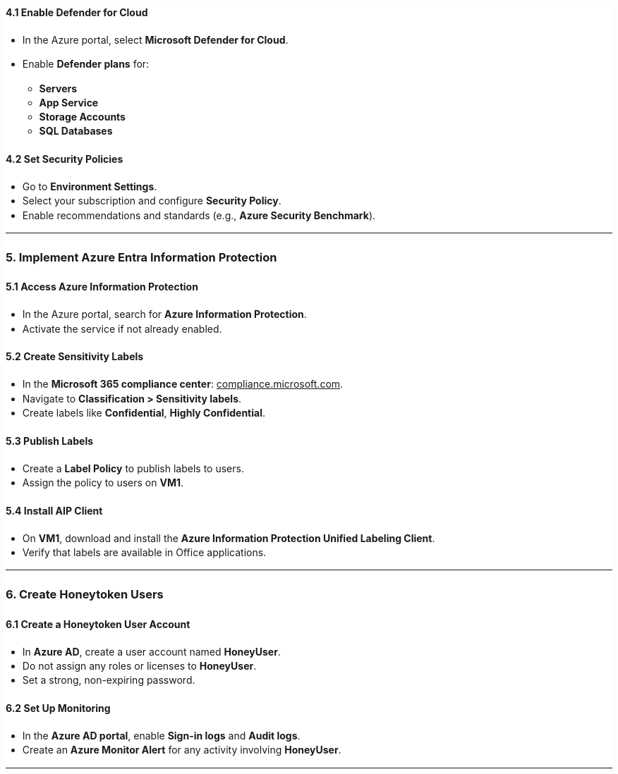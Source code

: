 #### **4.1 Enable Defender for Cloud**

- In the Azure portal, select **Microsoft Defender for Cloud**.
- Enable **Defender plans** for:

  - **Servers**
  - **App Service**
  - **Storage Accounts**
  - **SQL Databases**

#### **4.2 Set Security Policies**

- Go to **Environment Settings**.
- Select your subscription and configure **Security Policy**.
- Enable recommendations and standards (e.g., **Azure Security Benchmark**).

---

### **5. Implement Azure Entra Information Protection**

#### **5.1 Access Azure Information Protection**

- In the Azure portal, search for **Azure Information Protection**.
- Activate the service if not already enabled.

#### **5.2 Create Sensitivity Labels**

- In the **Microsoft 365 compliance center**: [compliance.microsoft.com](https://compliance.microsoft.com).
- Navigate to **Classification > Sensitivity labels**.
- Create labels like **Confidential**, **Highly Confidential**.

#### **5.3 Publish Labels**

- Create a **Label Policy** to publish labels to users.
- Assign the policy to users on **VM1**.

#### **5.4 Install AIP Client**

- On **VM1**, download and install the **Azure Information Protection Unified Labeling Client**.
- Verify that labels are available in Office applications.

---

### **6. Create Honeytoken Users**

#### **6.1 Create a Honeytoken User Account**

- In **Azure AD**, create a user account named **HoneyUser**.
- Do not assign any roles or licenses to **HoneyUser**.
- Set a strong, non-expiring password.

#### **6.2 Set Up Monitoring**

- In the **Azure AD portal**, enable **Sign-in logs** and **Audit logs**.
- Create an **Azure Monitor Alert** for any activity involving **HoneyUser**.

---